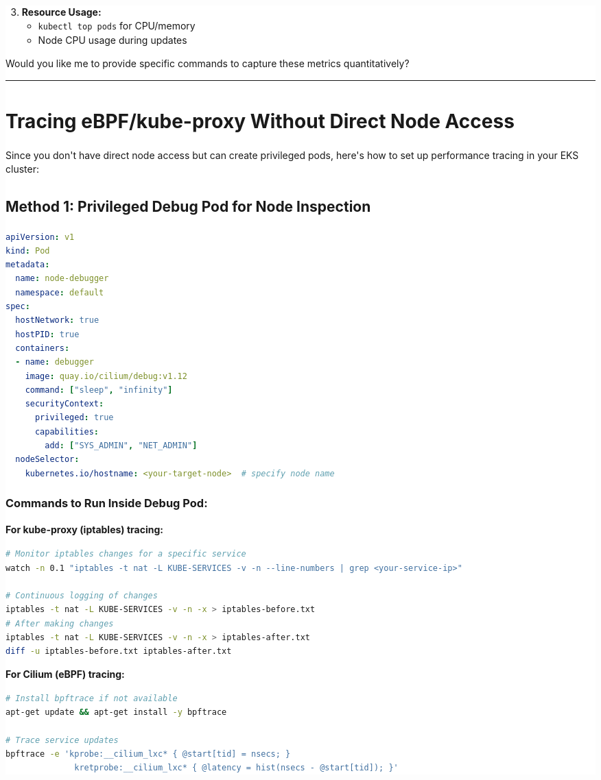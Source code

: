 3. **Resource Usage:**
   - `kubectl top pods` for CPU/memory
   - Node CPU usage during updates

Would you like me to provide specific commands to capture these metrics quantitatively?


----
# Tracing eBPF/kube-proxy Without Direct Node Access

Since you don't have direct node access but can create privileged pods, here's how to set up performance tracing in your EKS cluster:

## Method 1: Privileged Debug Pod for Node Inspection

```yaml
apiVersion: v1
kind: Pod
metadata:
  name: node-debugger
  namespace: default
spec:
  hostNetwork: true
  hostPID: true
  containers:
  - name: debugger
    image: quay.io/cilium/debug:v1.12
    command: ["sleep", "infinity"]
    securityContext:
      privileged: true
      capabilities:
        add: ["SYS_ADMIN", "NET_ADMIN"]
  nodeSelector:
    kubernetes.io/hostname: <your-target-node>  # specify node name
```

### Commands to Run Inside Debug Pod:

**For kube-proxy (iptables) tracing:**
```bash
# Monitor iptables changes for a specific service
watch -n 0.1 "iptables -t nat -L KUBE-SERVICES -v -n --line-numbers | grep <your-service-ip>"

# Continuous logging of changes
iptables -t nat -L KUBE-SERVICES -v -n -x > iptables-before.txt
# After making changes
iptables -t nat -L KUBE-SERVICES -v -n -x > iptables-after.txt
diff -u iptables-before.txt iptables-after.txt
```

**For Cilium (eBPF) tracing:**
```bash
# Install bpftrace if not available
apt-get update && apt-get install -y bpftrace

# Trace service updates
bpftrace -e 'kprobe:__cilium_lxc* { @start[tid] = nsecs; }
              kretprobe:__cilium_lxc* { @latency = hist(nsecs - @start[tid]); }'
```
